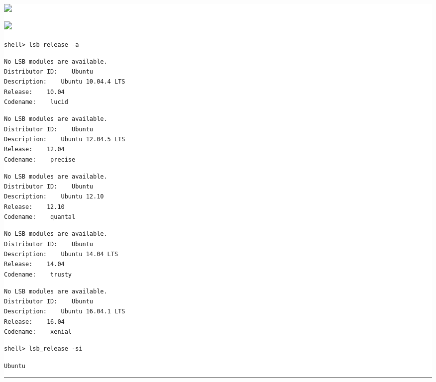 ![](https://d207aa93qlcgug.cloudfront.net/dockerized-0.23.1/img/explore_repos/official_ubuntu-h.png)

![](http://manpages.ubuntu.com/assets/light/images/footer_logo.png)

```
shell> lsb_release -a
```

```
No LSB modules are available.
Distributor ID:    Ubuntu
Description:    Ubuntu 10.04.4 LTS
Release:    10.04
Codename:    lucid
```

```
No LSB modules are available.
Distributor ID:    Ubuntu
Description:    Ubuntu 12.04.5 LTS
Release:    12.04
Codename:    precise
```

```
No LSB modules are available.
Distributor ID:    Ubuntu
Description:    Ubuntu 12.10
Release:    12.10
Codename:    quantal
```

```
No LSB modules are available.
Distributor ID:    Ubuntu
Description:    Ubuntu 14.04 LTS
Release:    14.04
Codename:    trusty
```

```
No LSB modules are available.
Distributor ID:    Ubuntu
Description:    Ubuntu 16.04.1 LTS
Release:    16.04
Codename:    xenial
```

```
shell> lsb_release -si
```

```
Ubuntu
```

---

